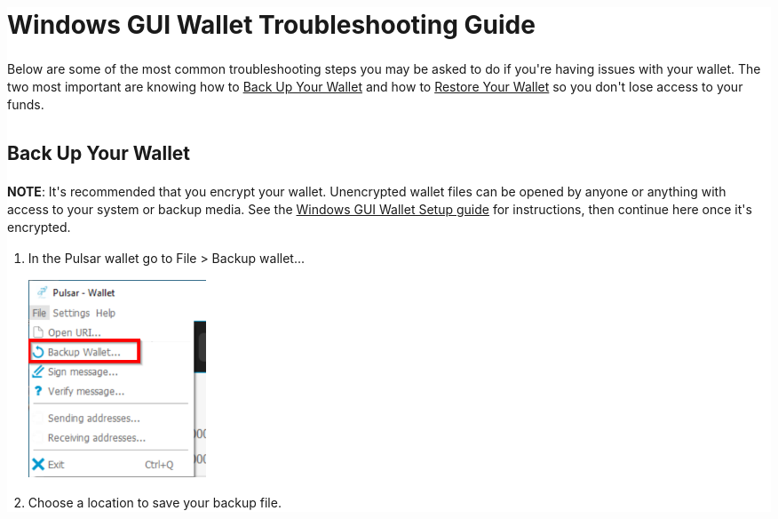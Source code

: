 # Windows GUI Wallet Troubleshooting Guide

Below are some of the most common troubleshooting steps you may be asked to do if you're having issues with your wallet. The two most important are knowing how to [Back Up Your Wallet](#back-up-your-wallet) and how to [Restore Your Wallet](#restore-your-wallet) so you don't lose access to your funds.

## Back Up Your Wallet

**NOTE**: It's recommended that you encrypt your wallet. Unencrypted wallet files can be opened by anyone or anything with access to your system or backup media. See the [Windows GUI Wallet Setup guide](WindowsGUI-WalletSetup.md) for instructions, then continue here once it's encrypted.

1. In the Pulsar wallet go to File > Backup wallet...

    <img src="images/win-gui-backupmenu.png" width="200">

2. Choose a location to save your backup file.
